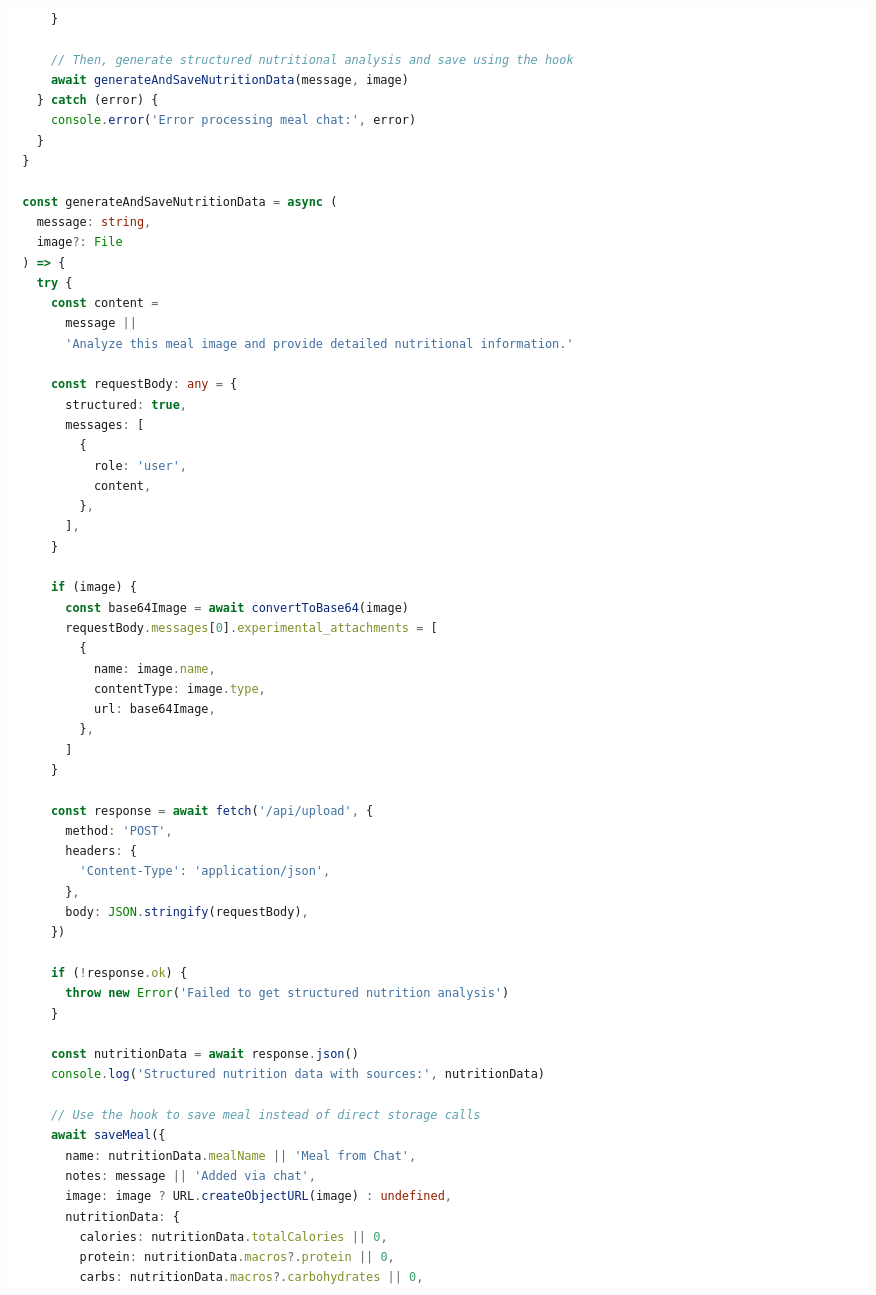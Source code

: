 ```typescript
      }

      // Then, generate structured nutritional analysis and save using the hook
      await generateAndSaveNutritionData(message, image)
    } catch (error) {
      console.error('Error processing meal chat:', error)
    }
  }

  const generateAndSaveNutritionData = async (
    message: string,
    image?: File
  ) => {
    try {
      const content =
        message ||
        'Analyze this meal image and provide detailed nutritional information.'

      const requestBody: any = {
        structured: true,
        messages: [
          {
            role: 'user',
            content,
          },
        ],
      }

      if (image) {
        const base64Image = await convertToBase64(image)
        requestBody.messages[0].experimental_attachments = [
          {
            name: image.name,
            contentType: image.type,
            url: base64Image,
          },
        ]
      }

      const response = await fetch('/api/upload', {
        method: 'POST',
        headers: {
          'Content-Type': 'application/json',
        },
        body: JSON.stringify(requestBody),
      })

      if (!response.ok) {
        throw new Error('Failed to get structured nutrition analysis')
      }

      const nutritionData = await response.json()
      console.log('Structured nutrition data with sources:', nutritionData)

      // Use the hook to save meal instead of direct storage calls
      await saveMeal({
        name: nutritionData.mealName || 'Meal from Chat',
        notes: message || 'Added via chat',
        image: image ? URL.createObjectURL(image) : undefined,
        nutritionData: {
          calories: nutritionData.totalCalories || 0,
          protein: nutritionData.macros?.protein || 0,
          carbs: nutritionData.macros?.carbohydrates || 0,
```